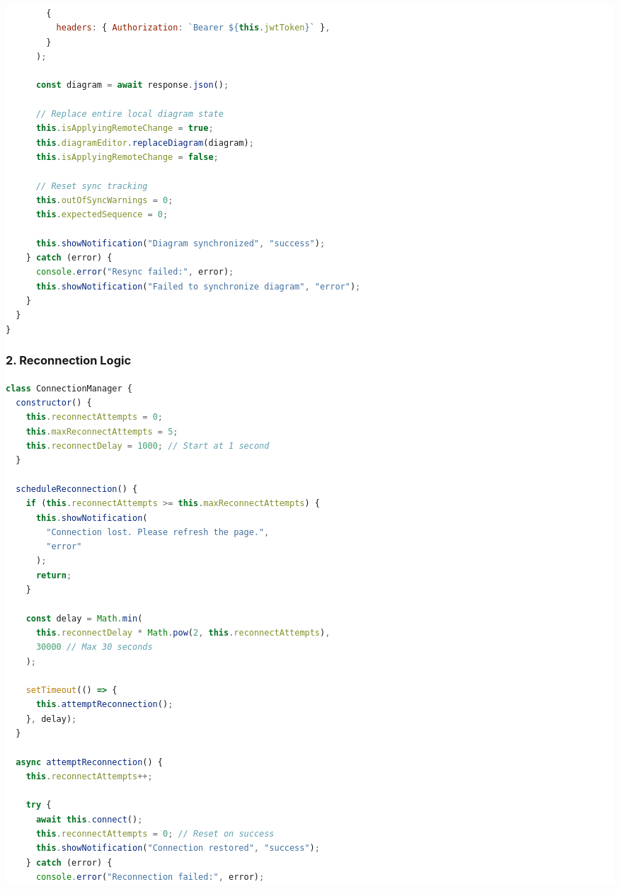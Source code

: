 ```javascript
        {
          headers: { Authorization: `Bearer ${this.jwtToken}` },
        }
      );

      const diagram = await response.json();

      // Replace entire local diagram state
      this.isApplyingRemoteChange = true;
      this.diagramEditor.replaceDiagram(diagram);
      this.isApplyingRemoteChange = false;

      // Reset sync tracking
      this.outOfSyncWarnings = 0;
      this.expectedSequence = 0;

      this.showNotification("Diagram synchronized", "success");
    } catch (error) {
      console.error("Resync failed:", error);
      this.showNotification("Failed to synchronize diagram", "error");
    }
  }
}
```

### 2. Reconnection Logic

```javascript
class ConnectionManager {
  constructor() {
    this.reconnectAttempts = 0;
    this.maxReconnectAttempts = 5;
    this.reconnectDelay = 1000; // Start at 1 second
  }

  scheduleReconnection() {
    if (this.reconnectAttempts >= this.maxReconnectAttempts) {
      this.showNotification(
        "Connection lost. Please refresh the page.",
        "error"
      );
      return;
    }

    const delay = Math.min(
      this.reconnectDelay * Math.pow(2, this.reconnectAttempts),
      30000 // Max 30 seconds
    );

    setTimeout(() => {
      this.attemptReconnection();
    }, delay);
  }

  async attemptReconnection() {
    this.reconnectAttempts++;

    try {
      await this.connect();
      this.reconnectAttempts = 0; // Reset on success
      this.showNotification("Connection restored", "success");
    } catch (error) {
      console.error("Reconnection failed:", error);
```